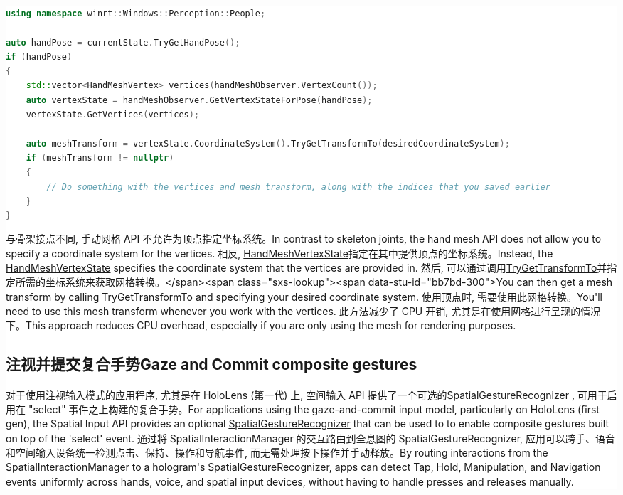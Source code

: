 ```cpp
using namespace winrt::Windows::Perception::People;

auto handPose = currentState.TryGetHandPose();
if (handPose)
{
    std::vector<HandMeshVertex> vertices(handMeshObserver.VertexCount());
    auto vertexState = handMeshObserver.GetVertexStateForPose(handPose);
    vertexState.GetVertices(vertices);

    auto meshTransform = vertexState.CoordinateSystem().TryGetTransformTo(desiredCoordinateSystem);
    if (meshTransform != nullptr)
    {
        // Do something with the vertices and mesh transform, along with the indices that you saved earlier
    }
}
```

<span data-ttu-id="bb7bd-298">与骨架接点不同, 手动网格 API 不允许为顶点指定坐标系统。</span><span class="sxs-lookup"><span data-stu-id="bb7bd-298">In contrast to skeleton joints, the hand mesh API does not allow you to specify a coordinate system for the vertices.</span></span>  <span data-ttu-id="bb7bd-299">相反, [HandMeshVertexState](https://docs.microsoft.com/en-us/uwp/api/windows.perception.people.handmeshvertexstate)指定在其中提供顶点的坐标系统。</span><span class="sxs-lookup"><span data-stu-id="bb7bd-299">Instead, the [HandMeshVertexState](https://docs.microsoft.com/en-us/uwp/api/windows.perception.people.handmeshvertexstate) specifies the coordinate system that the vertices are provided in.</span></span>  <span data-ttu-id="bb7bd-300">然后, 可以通过调用[TryGetTransformTo](https://docs.microsoft.com/en-us/uwp/api/windows.perception.spatial.spatialcoordinatesystem.trygettransformto#Windows_Perception_Spatial_SpatialCoordinateSystem_TryGetTransformTo_Windows_Perception_Spatial_SpatialCoordinateSystem_)并指定所需的坐标系统来获取网格转换。</span><span class="sxs-lookup"><span data-stu-id="bb7bd-300">You can then get a mesh transform by calling [TryGetTransformTo](https://docs.microsoft.com/en-us/uwp/api/windows.perception.spatial.spatialcoordinatesystem.trygettransformto#Windows_Perception_Spatial_SpatialCoordinateSystem_TryGetTransformTo_Windows_Perception_Spatial_SpatialCoordinateSystem_) and specifying your desired coordinate system.</span></span>  <span data-ttu-id="bb7bd-301">使用顶点时, 需要使用此网格转换。</span><span class="sxs-lookup"><span data-stu-id="bb7bd-301">You'll need to use this mesh transform whenever you work with the vertices.</span></span>  <span data-ttu-id="bb7bd-302">此方法减少了 CPU 开销, 尤其是在使用网格进行呈现的情况下。</span><span class="sxs-lookup"><span data-stu-id="bb7bd-302">This approach reduces CPU overhead, especially if you are only using the mesh for rendering purposes.</span></span>

## <a name="gaze-and-commit-composite-gestures"></a><span data-ttu-id="bb7bd-303">注视并提交复合手势</span><span class="sxs-lookup"><span data-stu-id="bb7bd-303">Gaze and Commit composite gestures</span></span>
<span data-ttu-id="bb7bd-304">对于使用注视输入模式的应用程序, 尤其是在 HoloLens (第一代) 上, 空间输入 API 提供了一个可选的[SpatialGestureRecognizer](https://msdn.microsoft.com/library/windows/apps/windows.ui.input.spatial.spatialgesturerecognizer.aspx) , 可用于启用在 "select" 事件之上构建的复合手势。</span><span class="sxs-lookup"><span data-stu-id="bb7bd-304">For applications using the gaze-and-commit input model, particularly on HoloLens (first gen), the Spatial Input API provides an optional [SpatialGestureRecognizer](https://msdn.microsoft.com/library/windows/apps/windows.ui.input.spatial.spatialgesturerecognizer.aspx) that can be used to to enable composite gestures built on top of the 'select' event.</span></span>  <span data-ttu-id="bb7bd-305">通过将 SpatialInteractionManager 的交互路由到全息图的 SpatialGestureRecognizer, 应用可以跨手、语音和空间输入设备统一检测点击、保持、操作和导航事件, 而无需处理按下操作并手动释放。</span><span class="sxs-lookup"><span data-stu-id="bb7bd-305">By routing interactions from the SpatialInteractionManager to a hologram's SpatialGestureRecognizer, apps can detect Tap, Hold, Manipulation, and Navigation events uniformly across hands, voice, and spatial input devices, without having to handle presses and releases manually.</span></span>
